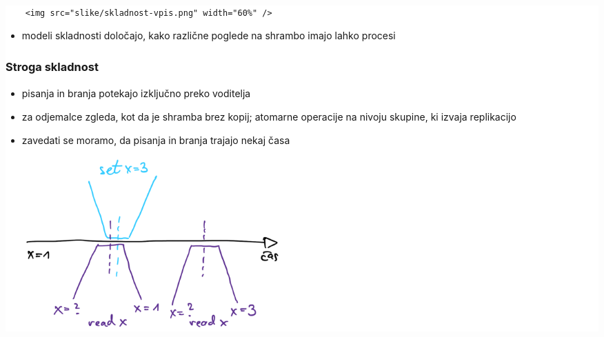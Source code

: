         <img src="slike/skladnost-vpis.png" width="60%" />

- modeli skladnosti določajo, kako različne poglede na shrambo imajo lahko procesi

### Stroga skladnost

- pisanja in branja potekajo izključno preko voditelja
- za odjemalce zgleda, kot da je shramba brez kopij; atomarne operacije na nivoju skupine, ki izvaja replikacijo
- zavedati se moramo, da pisanja in branja trajajo nekaj časa

  <img src="slike/skladnost-stroga.png" width="45%" />
